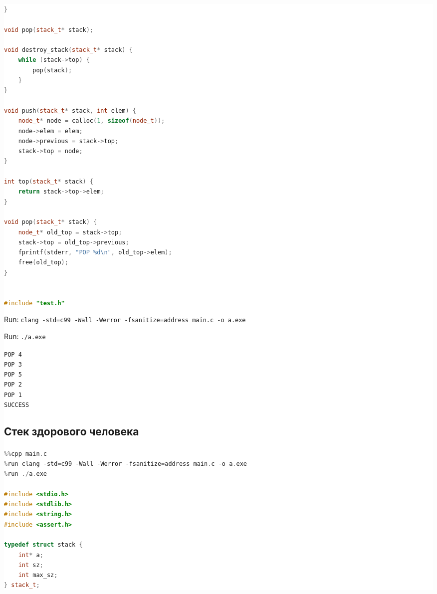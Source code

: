 ```cpp
}

void pop(stack_t* stack);

void destroy_stack(stack_t* stack) {
    while (stack->top) {
        pop(stack);
    }
}

void push(stack_t* stack, int elem) {
    node_t* node = calloc(1, sizeof(node_t));
    node->elem = elem;
    node->previous = stack->top;
    stack->top = node;
}

int top(stack_t* stack) {
    return stack->top->elem;
}

void pop(stack_t* stack) {
    node_t* old_top = stack->top;
    stack->top = old_top->previous;
    fprintf(stderr, "POP %d\n", old_top->elem);
    free(old_top);
}


#include "test.h"
```


Run: `clang -std=c99 -Wall -Werror -fsanitize=address main.c -o a.exe`



Run: `./a.exe`


    POP 4
    POP 3
    POP 5
    POP 2
    POP 1
    SUCCESS


## Cтек здорового человека


```cpp
%%cpp main.c
%run clang -std=c99 -Wall -Werror -fsanitize=address main.c -o a.exe
%run ./a.exe 

#include <stdio.h>
#include <stdlib.h>
#include <string.h>
#include <assert.h>

typedef struct stack {
    int* a;
    int sz;
    int max_sz;
} stack_t;

```
